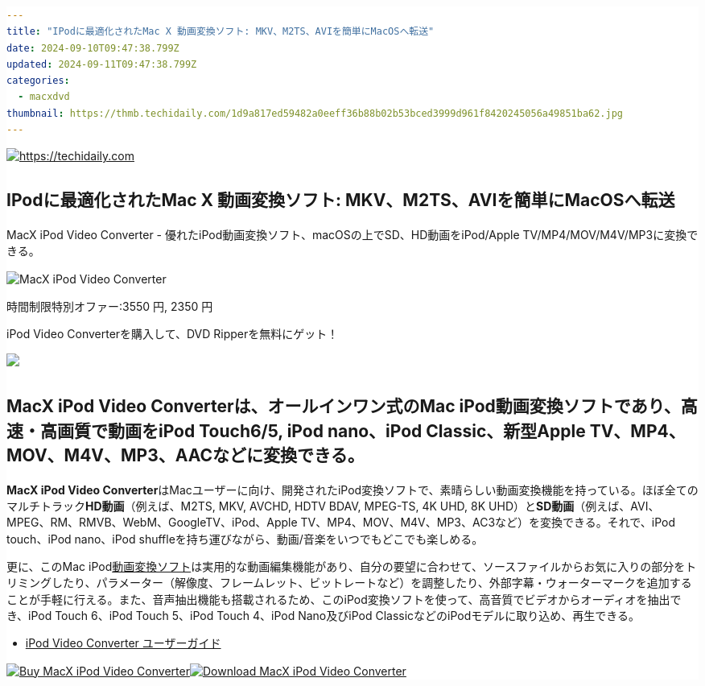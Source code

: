 ```yaml
---
title: "IPodに最適化されたMac X 動画変換ソフト: MKV、M2TS、AVIを簡単にMacOSへ転送"
date: 2024-09-10T09:47:38.799Z
updated: 2024-09-11T09:47:38.799Z
categories:
  - macxdvd
thumbnail: https://thmb.techidaily.com/1d9a817ed59482a0eeff36b88b02b53bced3999d961f8420245056a49851ba62.jpg
---
```







<a href="https://ephamedtechinc.pxf.io/c/5597632/2137201/26400" target="_top" id="2137201">
  <img src="//a.impactradius-go.com/display-ad/26400-2137201" border="0" alt="https://techidaily.com" width="728" height="90"/>
</a>
<img height="0" width="0" src="https://ephamedtechinc.pxf.io/i/5597632/2137201/26400" style="position:absolute;visibility:hidden;" border="0" />





## IPodに最適化されたMac X 動画変換ソフト: MKV、M2TS、AVIを簡単にMacOSへ転送

MacX iPod Video Converter \- 優れたiPod動画変換ソフト、macOSの上でSD、HD動画をiPod/Apple TV/MP4/MOV/M4V/MP3に変換できる。

![MacX iPod Video Converter](https://www.macxdvd.com/mac-ipod-video-converter/../face/ipod-converter-banner.jpg) 

時間制限特別オファー:3550 円, 2350 円

iPod Video Converterを購入して、DVD Ripperを無料にゲット！

![](https://www.macxdvd.com/mac-ipod-video-converter/../image-jp/flag.png) 

## MacX iPod Video Converterは、オールインワン式のMac iPod動画変換ソフトであり、高速・高画質で動画をiPod Touch6/5, iPod nano、iPod Classic、新型Apple TV、MP4、MOV、M4V、MP3、AACなどに変換できる。

**MacX iPod Video Converter**はMacユーザーに向け、開発されたiPod変換ソフトで、素晴らしい動画変換機能を持っている。ほぼ全てのマルチトラック**HD動画**（例えば、M2TS, MKV, AVCHD, HDTV BDAV, MPEG-TS, 4K UHD, 8K UHD）と**SD動画**（例えば、AVI、MPEG、RM、RMVB、WebM、GoogleTV、iPod、Apple TV、MP4、MOV、M4V、MP3、AC3など）を変換できる。それで、iPod touch、iPod nano、iPod shuffleを持ち運びながら、動画/音楽をいつでもどこでも楽しめる。

更に、このMac iPod[動画変換ソフト](https://tools.techidaily.com/macxdvd/products/)は実用的な動画編集機能があり、自分の要望に合わせて、ソースファイルからお気に入りの部分をトリミングしたり、パラメーター（解像度、フレームレット、ビットレートなど）を調整したり、外部字幕・ウォーターマークを追加することが手軽に行える。また、音声抽出機能も搭載されるため、このiPod変換ソフトを使って、高音質でビデオからオーディオを抽出でき、iPod Touch 6、iPod Touch 5、iPod Touch 4、iPod Nano及びiPod ClassicなどのiPodモデルに取り込め、再生できる。 

* [iPod Video Converter ユーザーガイド](https://tools.techidaily.com/macxdvd/products/)

[![Buy MacX iPod Video Converter](https://www.macxdvd.com/mac-ipod-video-converter/../image-jp/buymac-buy-big.jpg)](https://www.macxdvd.com/mac-ipod-video-converter/buy-jp.htm)[![Download MacX iPod Video Converter](https://www.macxdvd.com/mac-ipod-video-converter/../image-jp/bottom-download-big.jpg)](https://www.macxdvd.com/mac-ipod-video-converter/../download/macx-ipod-video-converter.dmg) 
